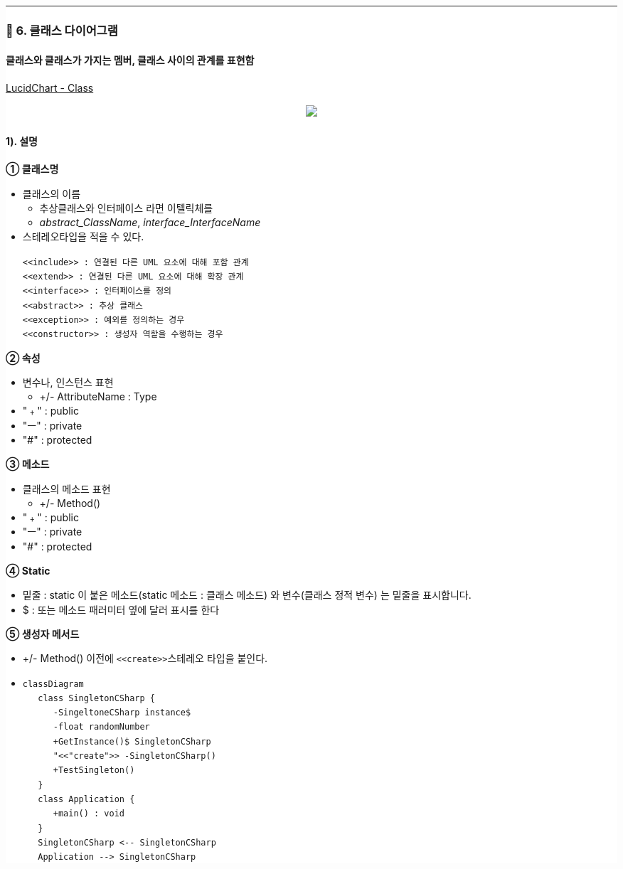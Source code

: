 ---------

### 📄 6. 클래스 다이어그램
#### 클래스와 클래스가 가지는 멤버, 클래스 사이의 관계를 표현함

[LucidChart - Class](https://youtu.be/cAD52-br2J0)

<div align="center">
  <img src="https://imgur.com/aK1v1uZ.png" width=600px>
</div>


#### 1). 설명
**① 클래스명**
* 클래스의 이름
  * 추상클래스와 인터페이스 라면 이텔릭체를 
  * *abstract_ClassName*, *interface_InterfaceName*
* 스테레오타입을 적을 수 있다.
   ```
   <<include>> : 연결된 다른 UML 요소에 대해 포함 관계
   <<extend>> : 연결된 다른 UML 요소에 대해 확장 관계
   <<interface>> : 인터페이스를 정의
   <<abstract>> : 추상 클래스
   <<exception>> : 예외를 정의하는 경우
   <<constructor>> : 생성자 역할을 수행하는 경우
   ```

**② 속성**
* 변수나, 인스턴스 표현
  * +/- AttributeName : Type
* "﹢" : public
* "ㅡ" : private
* "#" : protected

**③ 메소드**
* 클래스의 메소드 표현
  * +/- Method()
* "﹢" : public
* "ㅡ" : private
* "#" : protected

**④ Static**
* 밑줄 : static 이 붙은 메소드(static 메소드 : 클래스 메소드) 와 변수(클래스 정적 변수) 는
밑줄을 표시합니다.
* $ : 또는 메소드 패러미터 옆에 달러 표시를 한다

**⑤ 생성자 메서드**
* +/- Method() 이전에 ```<<create>>```스테레오 타입을 붙인다.
*
    ```mermaid
    classDiagram
       class SingletonCSharp {
          -SingeltoneCSharp instance$
          -float randomNumber
          +GetInstance()$ SingletonCSharp 
          "<<"create">> -SingletonCSharp()
          +TestSingleton()
       }
       class Application {
          +main() : void
       }
       SingletonCSharp <-- SingletonCSharp
       Application --> SingletonCSharp
    ```
    